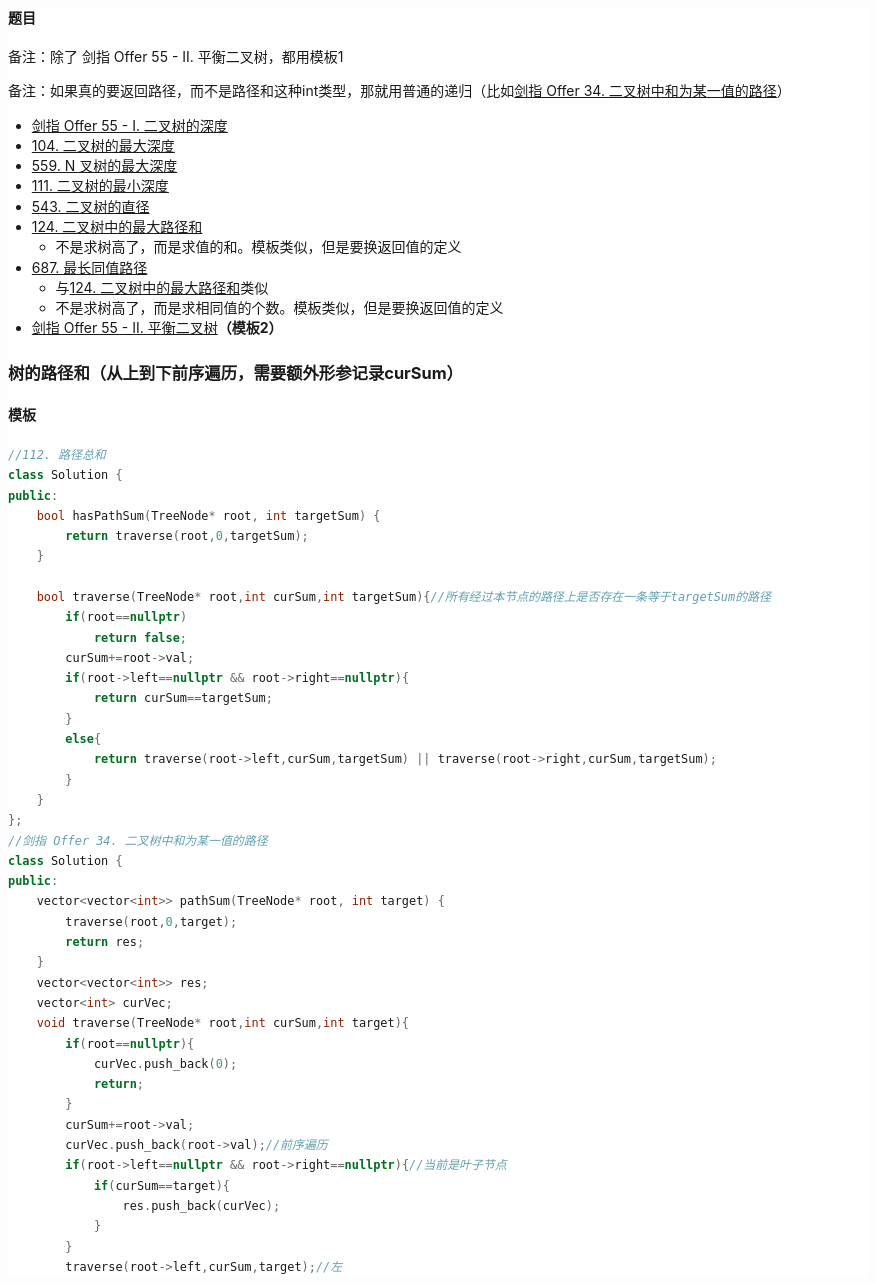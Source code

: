 #### 题目

备注：除了 剑指 Offer 55 - II. 平衡二叉树，都用模板1

备注：如果真的要返回路径，而不是路径和这种int类型，那就用普通的递归（比如[剑指 Offer 34. 二叉树中和为某一值的路径](https://leetcode-cn.com/problems/er-cha-shu-zhong-he-wei-mou-yi-zhi-de-lu-jing-lcof/)）

- [剑指 Offer 55 - I. 二叉树的深度](https://leetcode-cn.com/problems/er-cha-shu-de-shen-du-lcof/)
- [104. 二叉树的最大深度](https://leetcode-cn.com/problems/maximum-depth-of-binary-tree)
- [559. N 叉树的最大深度](https://leetcode-cn.com/problems/maximum-depth-of-n-ary-tree/)
- [111. 二叉树的最小深度](https://leetcode-cn.com/problems/minimum-depth-of-binary-tree/)
- [543. 二叉树的直径](https://leetcode-cn.com/problems/diameter-of-binary-tree/)
- [124. 二叉树中的最大路径和](https://leetcode-cn.com/problems/binary-tree-maximum-path-sum/)
  - 不是求树高了，而是求值的和。模板类似，但是要换返回值的定义
- [687. 最长同值路径](https://leetcode-cn.com/problems/longest-univalue-path/)
  - 与[124. 二叉树中的最大路径和](https://leetcode-cn.com/problems/binary-tree-maximum-path-sum/)类似
  - 不是求树高了，而是求相同值的个数。模板类似，但是要换返回值的定义
- [剑指 Offer 55 - II. 平衡二叉树](https://leetcode-cn.com/problems/ping-heng-er-cha-shu-lcof/)**（模板2）**

### 树的路径和（从上到下前序遍历，需要额外形参记录curSum）

#### 模板

```c++
//112. 路径总和
class Solution {
public:
    bool hasPathSum(TreeNode* root, int targetSum) {
        return traverse(root,0,targetSum);
    }

    bool traverse(TreeNode* root,int curSum,int targetSum){//所有经过本节点的路径上是否存在一条等于targetSum的路径
        if(root==nullptr)
            return false;
        curSum+=root->val;
        if(root->left==nullptr && root->right==nullptr){
            return curSum==targetSum;
        }
        else{
            return traverse(root->left,curSum,targetSum) || traverse(root->right,curSum,targetSum);
        }
    }
};
//剑指 Offer 34. 二叉树中和为某一值的路径
class Solution {
public:
    vector<vector<int>> pathSum(TreeNode* root, int target) {
        traverse(root,0,target);
        return res;
    }
    vector<vector<int>> res;
    vector<int> curVec;
    void traverse(TreeNode* root,int curSum,int target){
        if(root==nullptr){
            curVec.push_back(0);
            return;
        }
        curSum+=root->val;
        curVec.push_back(root->val);//前序遍历
        if(root->left==nullptr && root->right==nullptr){//当前是叶子节点         
            if(curSum==target){
                res.push_back(curVec);
            }
        }
        traverse(root->left,curSum,target);//左
```